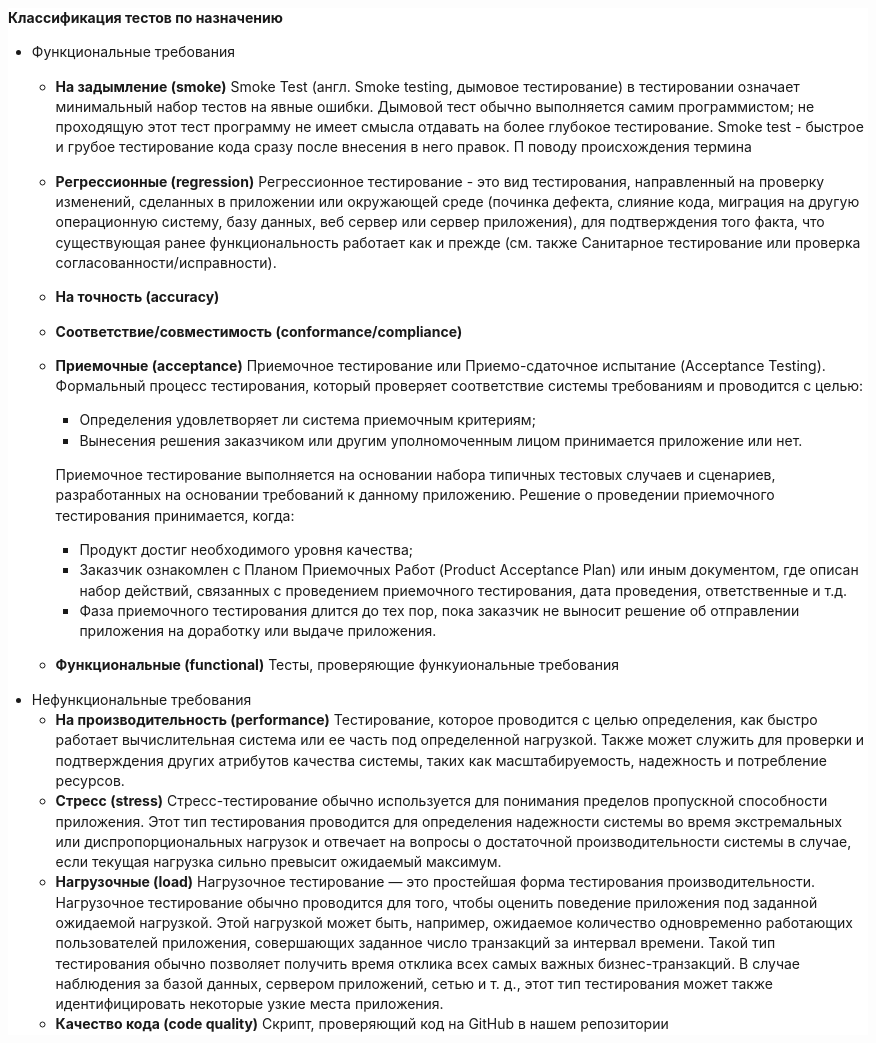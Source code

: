 **Классификация тестов по назначению**

- Функциональные требования
  - **На задымление (smoke)**
    Smoke Test (англ. Smoke testing, дымовое тестирование) в тестировании означает минимальный набор тестов на явные ошибки. Дымовой тест обычно выполняется самим программистом; не проходящую этот тест программу не имеет смысла отдавать на более глубокое тестирование.
    Smoke test - быстрое и грубое тестирование кода сразу после внесения в него правок. П поводу происхождения термина 
  - **Регрессионные (regression)**
    Регрессионное тестирование - это вид тестирования, направленный на проверку изменений, сделанных в приложении или окружающей среде (починка дефекта, слияние кода, миграция на другую операционную систему, базу данных, веб сервер или сервер приложения), для подтверждения того факта, что существующая ранее функциональность работает как и прежде (см. также Санитарное тестирование или проверка согласованности/исправности).
  - **На точность (accuracy)**
  - **Соответствие/совместимость (conformance/compliance)**
  - **Приемочные (acceptance)**
    Приемочное тестирование или Приемо-сдаточное испытание (Acceptance Testing). Формальный процесс тестирования, который проверяет соответствие системы требованиям и проводится с целью:

    - Определения удовлетворяет ли система приемочным критериям;
    - Вынесения решения заказчиком или другим уполномоченным лицом принимается приложение или нет.

    Приемочное тестирование выполняется на основании набора типичных тестовых случаев и сценариев, разработанных на основании требований к данному приложению. 
    Решение о проведении приемочного тестирования принимается, когда:

    - Продукт достиг необходимого уровня качества;
    - Заказчик ознакомлен с Планом Приемочных Работ (Product Acceptance Plan) или иным документом, где описан набор действий, связанных с проведением приемочного тестирования, дата проведения, ответственные и т.д.
    - Фаза приемочного тестирования длится до тех пор, пока заказчик не выносит решение об отправлении приложения на доработку или выдаче приложения.
  - **Функциональные (functional)**
    Тесты, проверяющие функуиональные требования
- Нефункциональные требования
  - **На производительность (performance)**
    Тестирование, которое проводится с целью определения, как быстро работает вычислительная система или ее часть под определенной нагрузкой. Также может служить для проверки и подтверждения других атрибутов качества системы, таких как масштабируемость, надежность и потребление ресурсов.
  - **Стресс (stress)**
    Стресс-тестирование обычно используется для понимания пределов пропускной способности приложения. Этот тип тестирования проводится для определения надежности системы во время экстремальных или диспропорциональных нагрузок и отвечает на вопросы о достаточной производительности системы в случае, если текущая нагрузка сильно превысит ожидаемый максимум.
  - **Нагрузочные (load)**
    Нагрузочное тестирование — это простейшая форма тестирования производительности. Нагрузочное тестирование обычно проводится для того, чтобы оценить поведение приложения под заданной ожидаемой нагрузкой. Этой нагрузкой может быть, например, ожидаемое количество одновременно работающих пользователей приложения, совершающих заданное число транзакций за интервал времени. Такой тип тестирования обычно позволяет получить время отклика всех самых важных бизнес-транзакций. В случае наблюдения за базой данных, сервером приложений, сетью и т. д., этот тип тестирования может также идентифицировать некоторые узкие места приложения.
  - **Качество кода (code quality)**
    Скрипт, проверяющий код на GitHub в нашем репозитории
